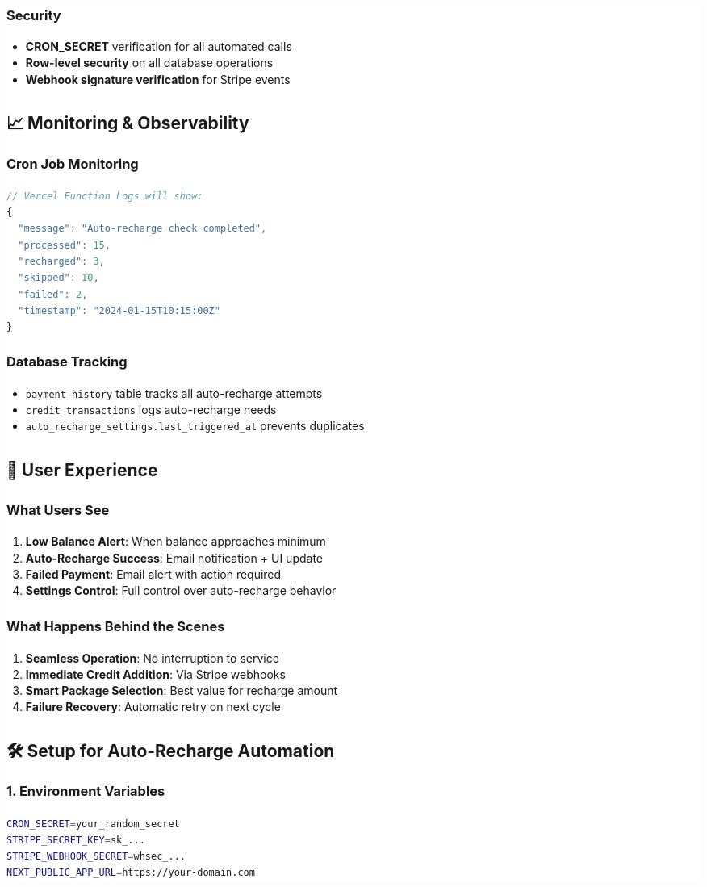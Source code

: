### Security
- **CRON_SECRET** verification for all automated calls
- **Row-level security** on all database operations
- **Webhook signature verification** for Stripe events

## 📈 Monitoring & Observability

### Cron Job Monitoring
```typescript
// Vercel Function Logs will show:
{
  "message": "Auto-recharge check completed",
  "processed": 15,
  "recharged": 3,
  "skipped": 10,
  "failed": 2,
  "timestamp": "2024-01-15T10:15:00Z"
}
```

### Database Tracking
- `payment_history` table tracks all auto-recharge attempts
- `credit_transactions` logs auto-recharge needs
- `auto_recharge_settings.last_triggered_at` prevents duplicates

## 🎯 User Experience

### What Users See
1. **Low Balance Alert**: When balance approaches minimum
2. **Auto-Recharge Success**: Email notification + UI update
3. **Failed Payment**: Email alert with action required
4. **Settings Control**: Full control over auto-recharge behavior

### What Happens Behind the Scenes
1. **Seamless Operation**: No interruption to service
2. **Immediate Credit Addition**: Via Stripe webhooks
3. **Smart Package Selection**: Best value for recharge amount
4. **Failure Recovery**: Automatic retry on next cycle

## 🛠️ Setup for Auto-Recharge Automation

### 1. Environment Variables
```bash
CRON_SECRET=your_random_secret
STRIPE_SECRET_KEY=sk_...
STRIPE_WEBHOOK_SECRET=whsec_...
NEXT_PUBLIC_APP_URL=https://your-domain.com
```
